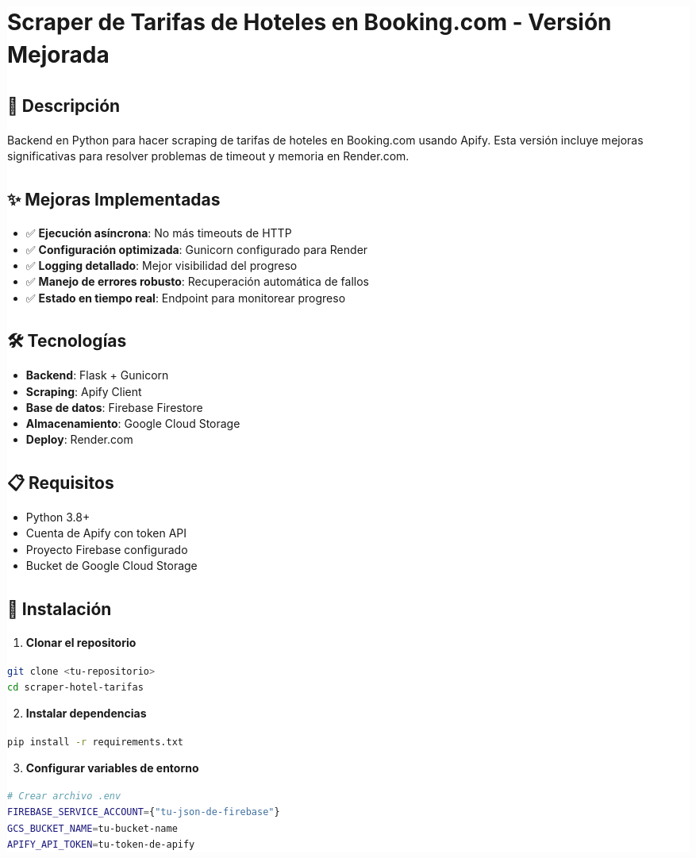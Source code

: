 # Scraper de Tarifas de Hoteles en Booking.com - Versión Mejorada

## 🚀 Descripción

Backend en Python para hacer scraping de tarifas de hoteles en Booking.com usando Apify. Esta versión incluye mejoras significativas para resolver problemas de timeout y memoria en Render.com.

## ✨ Mejoras Implementadas

- ✅ **Ejecución asíncrona**: No más timeouts de HTTP
- ✅ **Configuración optimizada**: Gunicorn configurado para Render
- ✅ **Logging detallado**: Mejor visibilidad del progreso
- ✅ **Manejo de errores robusto**: Recuperación automática de fallos
- ✅ **Estado en tiempo real**: Endpoint para monitorear progreso

## 🛠️ Tecnologías

- **Backend**: Flask + Gunicorn
- **Scraping**: Apify Client
- **Base de datos**: Firebase Firestore
- **Almacenamiento**: Google Cloud Storage
- **Deploy**: Render.com

## 📋 Requisitos

- Python 3.8+
- Cuenta de Apify con token API
- Proyecto Firebase configurado
- Bucket de Google Cloud Storage

## 🔧 Instalación

1. **Clonar el repositorio**
```bash
git clone <tu-repositorio>
cd scraper-hotel-tarifas
```

2. **Instalar dependencias**
```bash
pip install -r requirements.txt
```

3. **Configurar variables de entorno**
```bash
# Crear archivo .env
FIREBASE_SERVICE_ACCOUNT={"tu-json-de-firebase"}
GCS_BUCKET_NAME=tu-bucket-name
APIFY_API_TOKEN=tu-token-de-apify
```
